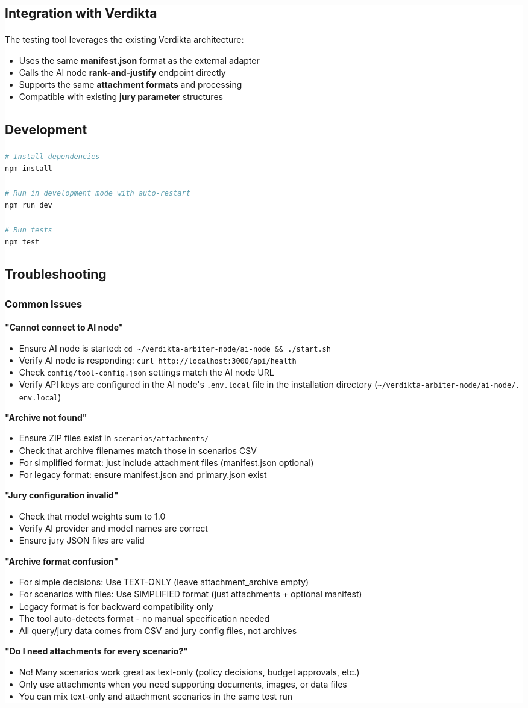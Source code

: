 ## Integration with Verdikta

The testing tool leverages the existing Verdikta architecture:
- Uses the same **manifest.json** format as the external adapter
- Calls the AI node **rank-and-justify** endpoint directly
- Supports the same **attachment formats** and processing
- Compatible with existing **jury parameter** structures

## Development

```bash
# Install dependencies
npm install

# Run in development mode with auto-restart
npm run dev

# Run tests
npm test
```

## Troubleshooting

### Common Issues

**"Cannot connect to AI node"**
- Ensure AI node is started: `cd ~/verdikta-arbiter-node/ai-node && ./start.sh`
- Verify AI node is responding: `curl http://localhost:3000/api/health`
- Check `config/tool-config.json` settings match the AI node URL
- Verify API keys are configured in the AI node's `.env.local` file in the installation directory (`~/verdikta-arbiter-node/ai-node/.env.local`)

**"Archive not found"**
- Ensure ZIP files exist in `scenarios/attachments/`
- Check that archive filenames match those in scenarios CSV
- For simplified format: just include attachment files (manifest.json optional)
- For legacy format: ensure manifest.json and primary.json exist

**"Jury configuration invalid"**
- Check that model weights sum to 1.0
- Verify AI provider and model names are correct
- Ensure jury JSON files are valid

**"Archive format confusion"**
- For simple decisions: Use TEXT-ONLY (leave attachment_archive empty)
- For scenarios with files: Use SIMPLIFIED format (just attachments + optional manifest)
- Legacy format is for backward compatibility only
- The tool auto-detects format - no manual specification needed
- All query/jury data comes from CSV and jury config files, not archives

**"Do I need attachments for every scenario?"**
- No! Many scenarios work great as text-only (policy decisions, budget approvals, etc.)
- Only use attachments when you need supporting documents, images, or data files
- You can mix text-only and attachment scenarios in the same test run
